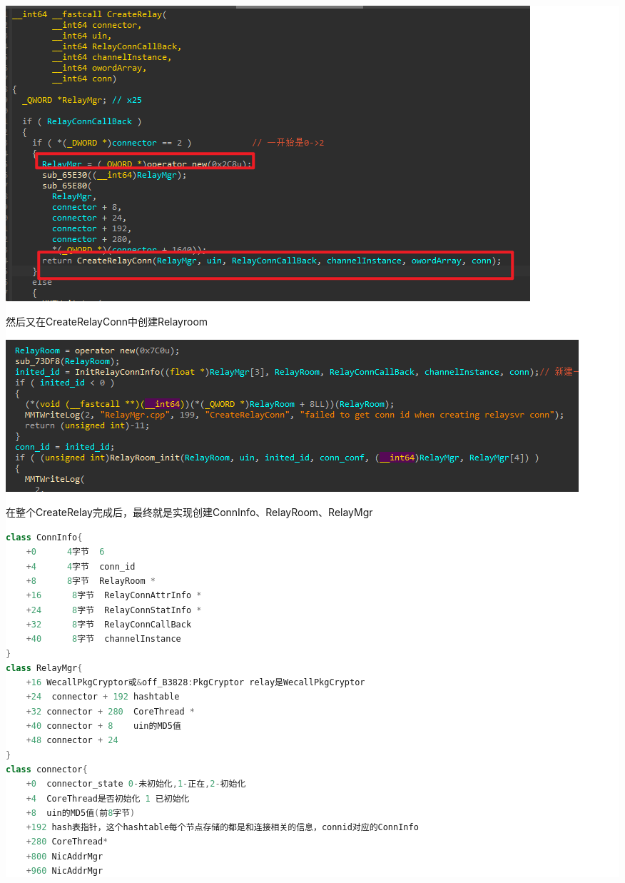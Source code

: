 ![image-20250411142759812](./assets/image-20250411142759812.png)

然后又在CreateRelayConn中创建Relayroom

![image-20250411144117732](./assets/image-20250411144117732.png)

在整个CreateRelay完成后，最终就是实现创建ConnInfo、RelayRoom、RelayMgr

```c++
class ConnInfo{
    +0      4字节  6
    +4      4字节  conn_id
    +8      8字节  RelayRoom *
    +16      8字节  RelayConnAttrInfo *
    +24      8字节  RelayConnStatInfo *
    +32      8字节  RelayConnCallBack
    +40      8字节  channelInstance
}
class RelayMgr{
    +16 WecallPkgCryptor或&off_B3828:PkgCryptor relay是WecallPkgCryptor
    +24  connector + 192 hashtable
    +32 connector + 280  CoreThread *
    +40 connector + 8    uin的MD5值  
    +48 connector + 24   
}
class connector{
    +0  connector_state 0-未初始化,1-正在,2-初始化
    +4  CoreThread是否初始化 1 已初始化
    +8  uin的MD5值(前8字节)
    +192 hash表指针，这个hashtable每个节点存储的都是和连接相关的信息，connid对应的ConnInfo
    +280 CoreThread*
    +800 NicAddrMgr
    +960 NicAddrMgr
```
